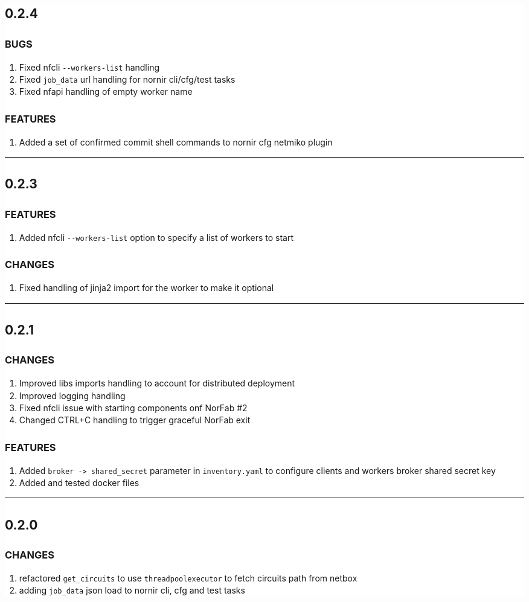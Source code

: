 
## 0.2.4

### BUGS

1. Fixed nfcli `--workers-list` handling
2. Fixed `job_data` url handling for nornir cli/cfg/test tasks
3. Fixed nfapi handling of empty worker name

### FEATURES

1. Added a set of confirmed commit shell commands to nornir cfg netmiko plugin

---

## 0.2.3

### FEATURES

1. Added nfcli `--workers-list` option to specify a list of workers to start

### CHANGES

1. Fixed handling of jinja2 import for the worker to make it optional 

---

## 0.2.1

### CHANGES

1. Improved libs imports handling to account for distributed deployment
2. Improved logging handling
3. Fixed nfcli issue with starting components onf NorFab #2
4. Changed CTRL+C handling to trigger graceful NorFab exit

### FEATURES

1. Added `broker -> shared_secret` parameter in `inventory.yaml` to configure clients and workers broker shared secret key
2. Added and tested docker files

---

## 0.2.0

### CHANGES

1. refactored `get_circuits` to use `threadpoolexecutor` to fetch circuits path from netbox
2. adding `job_data` json load to nornir cli, cfg and test tasks
